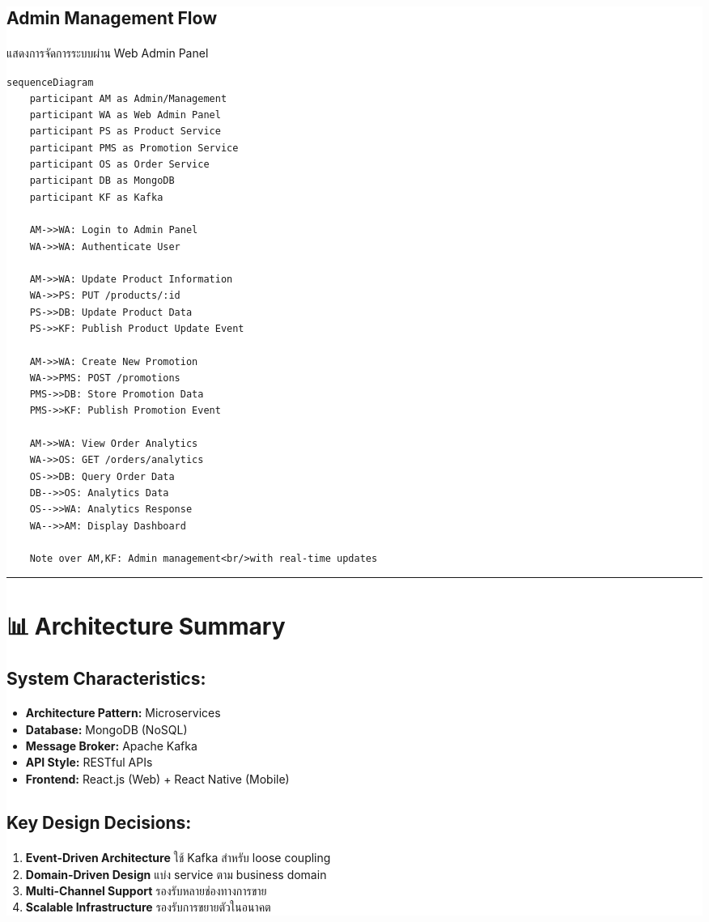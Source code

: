 ## Admin Management Flow

แสดงการจัดการระบบผ่าน Web Admin Panel

```mermaid
sequenceDiagram
    participant AM as Admin/Management
    participant WA as Web Admin Panel
    participant PS as Product Service
    participant PMS as Promotion Service
    participant OS as Order Service
    participant DB as MongoDB
    participant KF as Kafka
    
    AM->>WA: Login to Admin Panel
    WA->>WA: Authenticate User
    
    AM->>WA: Update Product Information
    WA->>PS: PUT /products/:id
    PS->>DB: Update Product Data
    PS->>KF: Publish Product Update Event
    
    AM->>WA: Create New Promotion
    WA->>PMS: POST /promotions
    PMS->>DB: Store Promotion Data
    PMS->>KF: Publish Promotion Event
    
    AM->>WA: View Order Analytics
    WA->>OS: GET /orders/analytics
    OS->>DB: Query Order Data
    DB-->>OS: Analytics Data
    OS-->>WA: Analytics Response
    WA-->>AM: Display Dashboard
    
    Note over AM,KF: Admin management<br/>with real-time updates
```

---

# 📊 Architecture Summary

## System Characteristics:
- **Architecture Pattern:** Microservices
- **Database:** MongoDB (NoSQL)
- **Message Broker:** Apache Kafka
- **API Style:** RESTful APIs
- **Frontend:** React.js (Web) + React Native (Mobile)

## Key Design Decisions:
1. **Event-Driven Architecture** ใช้ Kafka สำหรับ loose coupling
2. **Domain-Driven Design** แบ่ง service ตาม business domain
3. **Multi-Channel Support** รองรับหลายช่องทางการขาย
4. **Scalable Infrastructure** รองรับการขยายตัวในอนาคต
